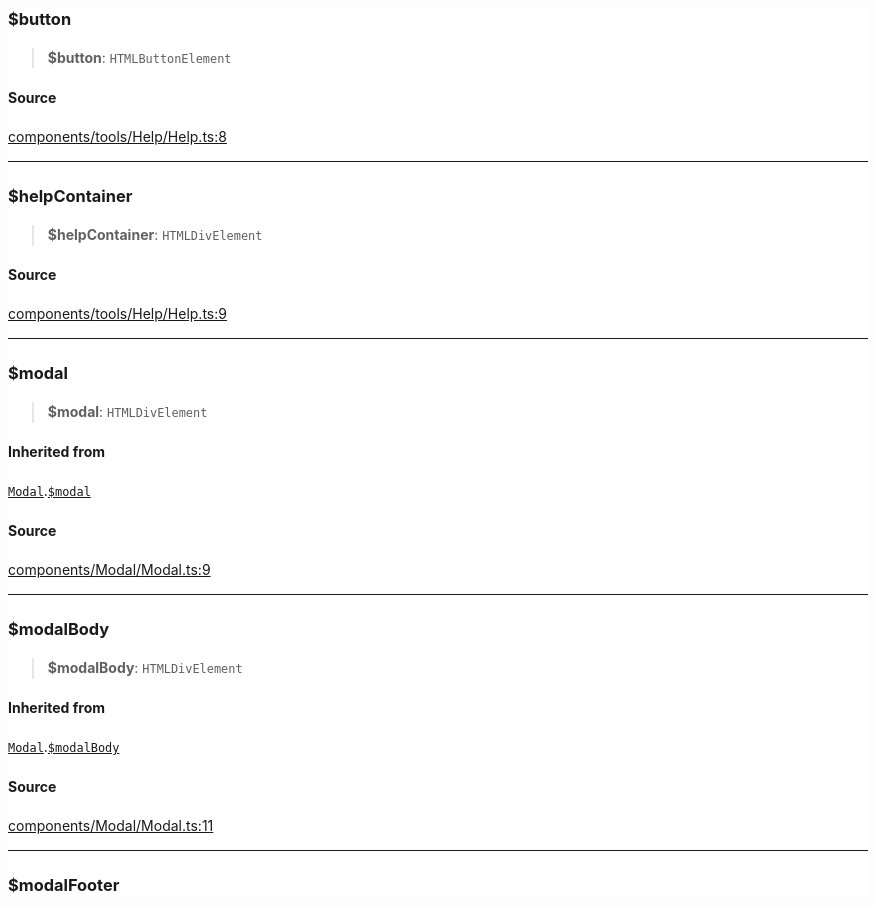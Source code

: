 ### $button

> **$button**: `HTMLButtonElement`

#### Source

[components/tools/Help/Help.ts:8](https://github.com/fabienwnklr/free-drawing/blob/master/src/components/tools/Help/Help.ts#L8)

***

### $helpContainer

> **$helpContainer**: `HTMLDivElement`

#### Source

[components/tools/Help/Help.ts:9](https://github.com/fabienwnklr/free-drawing/blob/master/src/components/tools/Help/Help.ts#L9)

***

### $modal

> **$modal**: `HTMLDivElement`

#### Inherited from

[`Modal`](../../../../Modal/Modal/classes/Modal.md).[`$modal`](../../../../Modal/Modal/classes/Modal.md#$modal)

#### Source

[components/Modal/Modal.ts:9](https://github.com/fabienwnklr/free-drawing/blob/master/src/components/Modal/Modal.ts#L9)

***

### $modalBody

> **$modalBody**: `HTMLDivElement`

#### Inherited from

[`Modal`](../../../../Modal/Modal/classes/Modal.md).[`$modalBody`](../../../../Modal/Modal/classes/Modal.md#$modalbody)

#### Source

[components/Modal/Modal.ts:11](https://github.com/fabienwnklr/free-drawing/blob/master/src/components/Modal/Modal.ts#L11)

***

### $modalFooter
